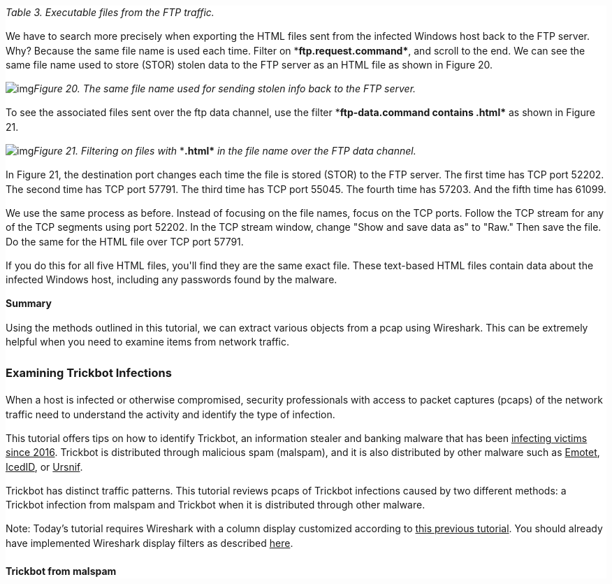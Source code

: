 *Table 3. Executable files from the FTP traffic.*

We have to search more precisely when exporting the HTML files sent  from the infected Windows host back to the FTP server. Why? Because the  same file name is used each time. Filter on ***ftp.request.command\***, and scroll to the end. We can see the same file name used to store  (STOR) stolen data to the FTP server as an HTML file as shown in Figure  20.

![img](https://unit42.paloaltonetworks.com/wp-content/uploads/2019/07/word-image-19.png)*Figure 20. The same file name used for sending stolen info back to the FTP server.*

To see the associated files sent over the ftp data channel, use the filter ***ftp-data.command contains .html\*** as shown in Figure 21.

![img](https://unit42.paloaltonetworks.com/wp-content/uploads/2019/07/word-image-20.png)*Figure 21. Filtering on files with* ***.html\*** *in the file name over the FTP data channel.*

In Figure 21, the destination port changes each time the file is  stored (STOR) to the FTP server. The first time has TCP port 52202. The  second time has TCP port 57791. The third time has TCP port 55045. The  fourth time has 57203. And the fifth time has 61099.

We use the same process as before. Instead of focusing on the file  names, focus on the TCP ports. Follow the TCP stream for any of the TCP  segments using port 52202. In the TCP stream window, change "Show and  save data as" to "Raw." Then save the file. Do the same for the HTML  file over TCP port 57791.

If you do this for all five HTML files, you'll find they are the same exact file. These text-based HTML files contain data about the infected Windows host, including any passwords found by the malware.

**Summary**

Using the methods outlined in this tutorial, we can extract various  objects from a pcap using Wireshark. This can be extremely helpful when  you need to examine items from network traffic.

### Examining Trickbot Infections

When a host is infected or otherwise compromised, security  professionals with access to packet captures (pcaps) of the network  traffic need to understand the activity and identify the type of  infection.

This tutorial offers tips on how to identify Trickbot, an information stealer and banking malware that has been [infecting victims since 2016](https://www.forbes.com/sites/leemathews/2019/07/14/stealthy-trickbot-malware-has-compromised-250-million-email-accounts-and-is-still-going-strong/#6f92d6d94884). Trickbot is distributed through malicious spam (malspam), and it is also distributed by other malware such as [Emotet](https://www.malware-traffic-analysis.net/2019/10/02/index.html), [IcedID](https://www.malware-traffic-analysis.net/2019/10/31/index.html), or [Ursnif](https://www.malware-traffic-analysis.net/2019/10/09/index.html).

Trickbot has distinct traffic patterns. This tutorial reviews pcaps  of Trickbot infections caused by two different methods: a Trickbot  infection from malspam and Trickbot when it is distributed through other malware.

Note: Today’s tutorial requires Wireshark with a column display customized according to [this previous tutorial](https://unit42.paloaltonetworks.com/unit42-customizing-wireshark-changing-column-display/). You should already have implemented Wireshark display filters as described [here](https://unit42.paloaltonetworks.com/using-wireshark-display-filter-expressions/).

#### **Trickbot from malspam**
